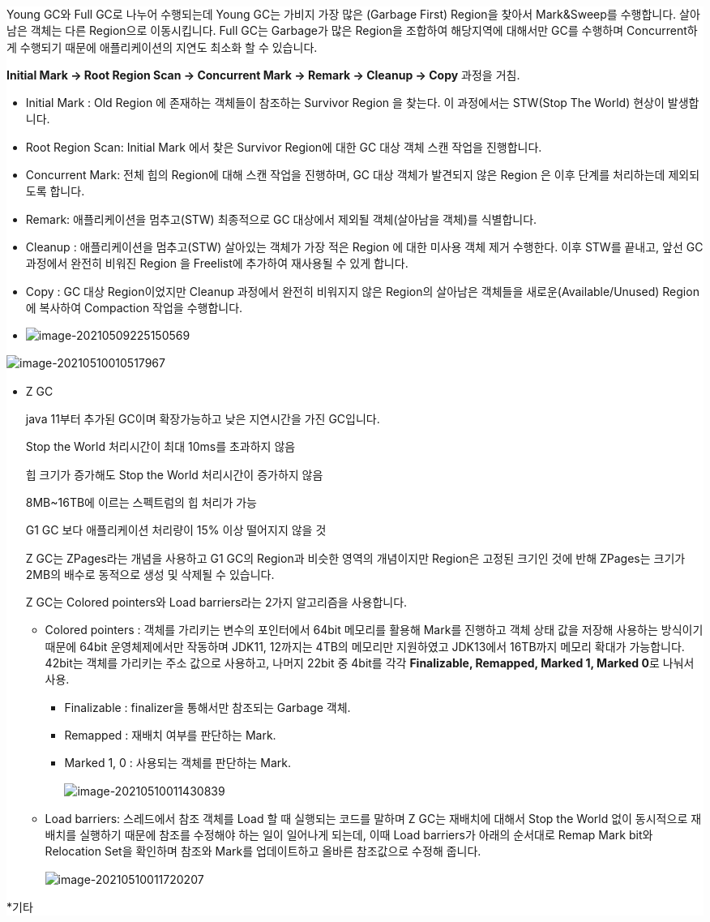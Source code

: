   Young GC와 Full GC로 나누어 수행되는데 Young GC는 가비지 가장 많은 (Garbage First) Region을 찾아서 Mark&Sweep를 수행합니다. 살아남은 객체는 다른 Region으로 이동시킵니다.  Full GC는 Garbage가 많은 Region을 조합하여 해당지역에 대해서만 GC를 수행하며 Concurrent하게 수행되기 때문에 애플리케이션의 지연도 최소화 할 수 있습니다.

   **Initial Mark -> Root Region Scan -> Concurrent Mark -> Remark -> Cleanup -> Copy** 과정을 거침.

  - Initial Mark : Old Region 에 존재하는 객체들이 참조하는 Survivor Region 을 찾는다. 이 과정에서는 STW(Stop The World) 현상이 발생합니다.
  - Root Region Scan: Initial Mark 에서 찾은 Survivor Region에 대한 GC 대상 객체 스캔 작업을 진행합니다.
  - Concurrent Mark: 전체 힙의 Region에 대해 스캔 작업을 진행하며, GC 대상 객체가 발견되지 않은 Region 은 이후 단계를 처리하는데 제외되도록 합니다.
  - Remark: 애플리케이션을 멈추고(STW) 최종적으로 GC 대상에서 제외될 객체(살아남을 객체)를 식별합니다.
  - Cleanup : 애플리케이션을 멈추고(STW) 살아있는 객체가 가장 적은 Region 에 대한 미사용 객체 제거 수행한다. 이후 STW를 끝내고, 앞선 GC 과정에서 완전히 비워진 Region 을 Freelist에 추가하여 재사용될 수 있게 합니다.
  - Copy : GC 대상 Region이었지만 Cleanup 과정에서 완전히 비워지지 않은 Region의 살아남은 객체들을 새로운(Available/Unused) Region 에 복사하여 Compaction 작업을 수행합니다.

- ![image-20210509225150569](C:\Users\mosic\AppData\Roaming\Typora\typora-user-images\image-20210509225150569.png)

![image-20210510010517967](https://cdn.jsdelivr.net/gh/donghyeok-dev/donghyeok-dev.github.io@master/assets/images/posts/image-20210510010517967.png)



- Z GC

  java 11부터 추가된 GC이며 확장가능하고 낮은 지연시간을 가진 GC입니다.

  Stop the World 처리시간이 최대 10ms를 초과하지 않음

  힙 크기가 증가해도 Stop the World 처리시간이 증가하지 않음

  8MB~16TB에 이르는 스펙트럼의 힙 처리가 가능

  G1 GC 보다 애플리케이션 처리량이 15% 이상 떨어지지 않을 것

  Z GC는 ZPages라는 개념을 사용하고 G1 GC의 Region과 비슷한 영역의 개념이지만 Region은 고정된 크기인 것에 반해 ZPages는 크기가 2MB의 배수로 동적으로 생성 및 삭제될 수 있습니다.

  Z GC는 Colored pointers와 Load barriers라는  2가지 알고리즘을 사용합니다.

  - Colored pointers : 객체를 가리키는 변수의 포인터에서 64bit 메모리를 활용해 Mark를 진행하고 객체 상태 값을 저장해 사용하는 방식이기 때문에 64bit 운영체제에서만 작동하며 JDK11, 12까지는 4TB의 메모리만 지원하였고 JDK13에서 16TB까지 메모리 확대가 가능합니다.  42bit는 객체를 가리키는 주소 값으로 사용하고, 나머지 22bit 중 4bit를 각각 **Finalizable, Remapped, Marked 1, Marked 0**로 나눠서 사용.

    - Finalizable : finalizer을 통해서만 참조되는 Garbage 객체.

    - Remapped : 재배치 여부를 판단하는 Mark.

    - Marked 1, 0 : 사용되는 객체를 판단하는 Mark.

      ![image-20210510011430839](https://cdn.jsdelivr.net/gh/donghyeok-dev/donghyeok-dev.github.io@master/assets/images/posts/image-20210510011430839.png)

  - Load barriers: 스레드에서 참조 객체를 Load 할 때 실행되는 코드를 말하며
    Z GC는 재배치에 대해서 Stop the World 없이 동시적으로 재배치를 실행하기 때문에 참조를 수정해야 하는 일이 일어나게 되는데, 이때 Load barriers가 아래의 순서대로 Remap Mark bit와 Relocation Set을 확인하며 참조와 Mark를 업데이트하고 올바른 참조값으로 수정해 줍니다.

    ![image-20210510011720207](https://cdn.jsdelivr.net/gh/donghyeok-dev/donghyeok-dev.github.io@master/assets/images/posts/image-20210510011720207.png)

*기타
